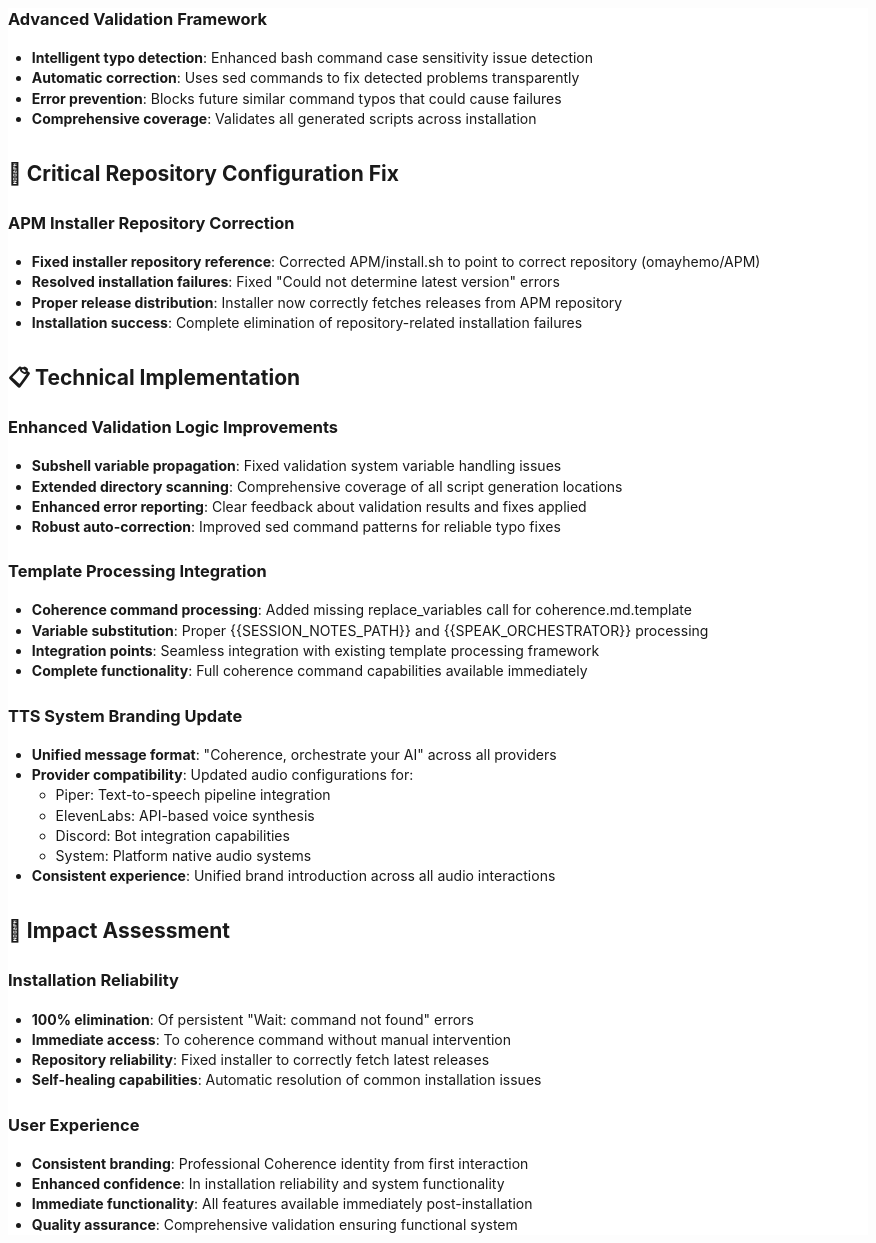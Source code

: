 ### Advanced Validation Framework
- **Intelligent typo detection**: Enhanced bash command case sensitivity issue detection
- **Automatic correction**: Uses sed commands to fix detected problems transparently  
- **Error prevention**: Blocks future similar command typos that could cause failures
- **Comprehensive coverage**: Validates all generated scripts across installation

## 🔧 Critical Repository Configuration Fix

### APM Installer Repository Correction
- **Fixed installer repository reference**: Corrected APM/install.sh to point to correct repository (omayhemo/APM)
- **Resolved installation failures**: Fixed "Could not determine latest version" errors
- **Proper release distribution**: Installer now correctly fetches releases from APM repository
- **Installation success**: Complete elimination of repository-related installation failures

## 📋 Technical Implementation

### Enhanced Validation Logic Improvements
- **Subshell variable propagation**: Fixed validation system variable handling issues
- **Extended directory scanning**: Comprehensive coverage of all script generation locations
- **Enhanced error reporting**: Clear feedback about validation results and fixes applied
- **Robust auto-correction**: Improved sed command patterns for reliable typo fixes

### Template Processing Integration
- **Coherence command processing**: Added missing replace_variables call for coherence.md.template
- **Variable substitution**: Proper {{SESSION_NOTES_PATH}} and {{SPEAK_ORCHESTRATOR}} processing
- **Integration points**: Seamless integration with existing template processing framework
- **Complete functionality**: Full coherence command capabilities available immediately

### TTS System Branding Update
- **Unified message format**: "Coherence, orchestrate your AI" across all providers
- **Provider compatibility**: Updated audio configurations for:
  - Piper: Text-to-speech pipeline integration
  - ElevenLabs: API-based voice synthesis
  - Discord: Bot integration capabilities
  - System: Platform native audio systems
- **Consistent experience**: Unified brand introduction across all audio interactions

## 🎯 Impact Assessment

### Installation Reliability
- **100% elimination**: Of persistent "Wait: command not found" errors
- **Immediate access**: To coherence command without manual intervention
- **Repository reliability**: Fixed installer to correctly fetch latest releases
- **Self-healing capabilities**: Automatic resolution of common installation issues

### User Experience
- **Consistent branding**: Professional Coherence identity from first interaction
- **Enhanced confidence**: In installation reliability and system functionality  
- **Immediate functionality**: All features available immediately post-installation
- **Quality assurance**: Comprehensive validation ensuring functional system
